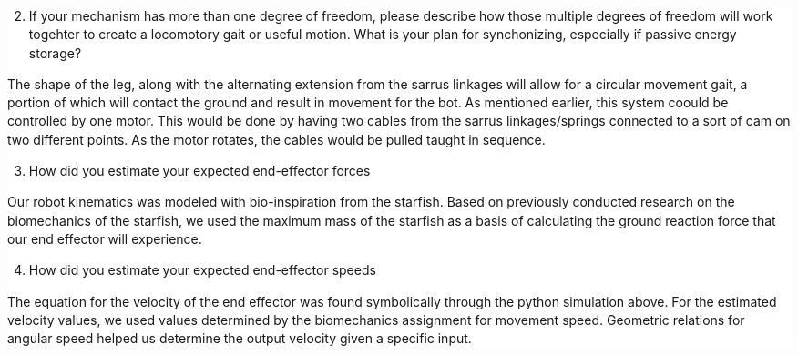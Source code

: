 2. If your mechanism has more than one degree of freedom, please describe how those multiple degrees of freedom will work togehter to create a locomotory gait or useful motion. What is your plan for synchonizing, especially if passive energy storage?

The shape of the leg, along with the alternating extension from the sarrus linkages will allow for a circular movement gait, a portion of which will contact the ground and result in movement for the bot. As mentioned earlier, this system coould be controlled by one motor. This would be done by having two cables from the sarrus linkages/springs connected to a sort of cam on two different points. As the motor rotates, the cables would be pulled taught in sequence.

3. How did you estimate your expected end-effector forces

Our robot kinematics was modeled with bio-inspiration from the starfish. Based on previously conducted research on the biomechanics of the starfish, we used the maximum mass of the starfish as a basis of calculating the ground reaction force that our end effector will experience. 

4. How did you estimate your expected end-effector speeds

The equation for the velocity of the end effector was found symbolically through the python simulation above. For the estimated velocity values, we used values determined by the biomechanics assignment for movement speed. Geometric relations for angular speed helped us determine the output velocity given a specific input. 


```python

```
